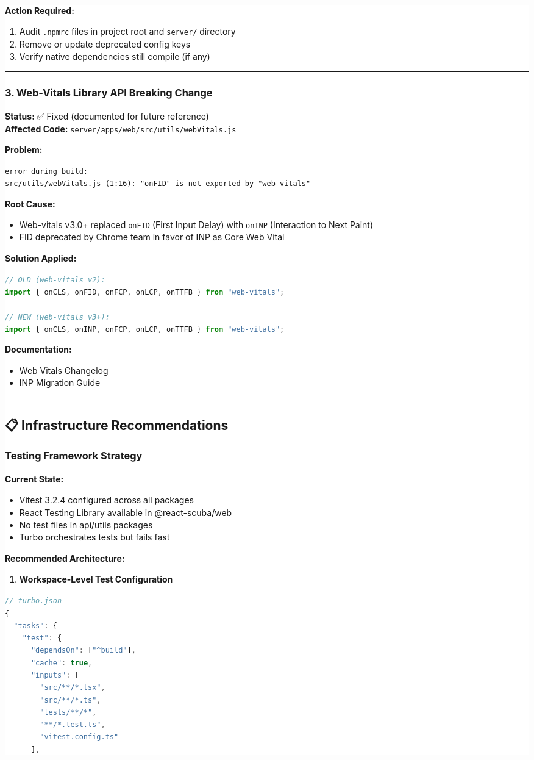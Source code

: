 **Action Required:**

1. Audit `.npmrc` files in project root and `server/` directory
2. Remove or update deprecated config keys
3. Verify native dependencies still compile (if any)

---

### 3. Web-Vitals Library API Breaking Change

**Status:** ✅ Fixed (documented for future reference)  
**Affected Code:** `server/apps/web/src/utils/webVitals.js`

**Problem:**

```text
error during build:
src/utils/webVitals.js (1:16): "onFID" is not exported by "web-vitals"
```

**Root Cause:**

- Web-vitals v3.0+ replaced `onFID` (First Input Delay) with `onINP` (Interaction to Next Paint)
- FID deprecated by Chrome team in favor of INP as Core Web Vital

**Solution Applied:**

```javascript
// OLD (web-vitals v2):
import { onCLS, onFID, onFCP, onLCP, onTTFB } from "web-vitals";

// NEW (web-vitals v3+):
import { onCLS, onINP, onFCP, onLCP, onTTFB } from "web-vitals";
```

**Documentation:**

- [Web Vitals Changelog](https://github.com/GoogleChrome/web-vitals/releases)
- [INP Migration Guide](https://web.dev/inp/)

---

## 📋 Infrastructure Recommendations

### Testing Framework Strategy

**Current State:**

- Vitest 3.2.4 configured across all packages
- React Testing Library available in @react-scuba/web
- No test files in api/utils packages
- Turbo orchestrates tests but fails fast

**Recommended Architecture:**

1. **Workspace-Level Test Configuration**

```javascript
// turbo.json
{
  "tasks": {
    "test": {
      "dependsOn": ["^build"],
      "cache": true,
      "inputs": [
        "src/**/*.tsx",
        "src/**/*.ts",
        "tests/**/*",
        "**/*.test.ts",
        "vitest.config.ts"
      ],
```